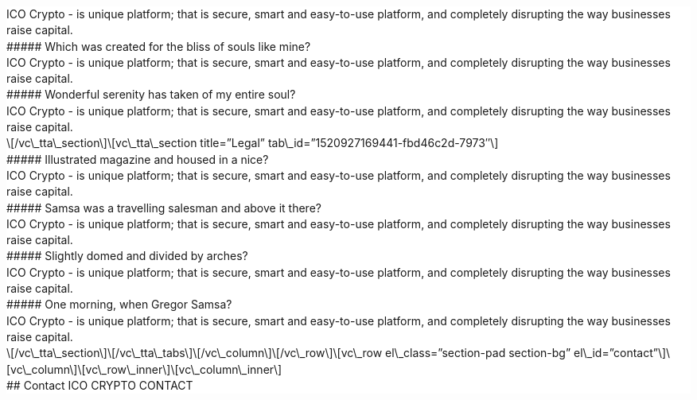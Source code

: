 </div><div class="collapse " data-parent="#accordion-884" id="collapse-387"><div class="card-body">ICO Crypto - is unique platform; that is secure, smart and easy-to-use platform, and completely disrupting the way businesses raise capital.

 </div> </div> </div><div class="card"><div class="card-header">#####  <a class="collapsed" data-target="#collapse-388" data-toggle="collapse"> Which was created for the bliss of souls like mine?<span class="plus-minus"><span class="ti ti-angle-up"></span></span> </a> 

 </div><div class="collapse " data-parent="#accordion-884" id="collapse-388"><div class="card-body">ICO Crypto - is unique platform; that is secure, smart and easy-to-use platform, and completely disrupting the way businesses raise capital.

 </div> </div> </div><div class="card"><div class="card-header">#####  <a class="collapsed" data-target="#collapse-389" data-toggle="collapse"> Wonderful serenity has taken of my entire soul?<span class="plus-minus"><span class="ti ti-angle-up"></span></span> </a> 

 </div><div class="collapse " data-parent="#accordion-884" id="collapse-389"><div class="card-body">ICO Crypto - is unique platform; that is secure, smart and easy-to-use platform, and completely disrupting the way businesses raise capital.

 </div> </div> </div> </div> \[/vc\_tta\_section\]\[vc\_tta\_section title=”Legal” tab\_id=”1520927169441-fbd46c2d-7973″\] <div class="accordion" id="accordion-867"><div class="card"><div class="card-header">#####  <a class="" data-target="#collapse-124" data-toggle="collapse"> Illustrated magazine and housed in a nice?<span class="plus-minus"><span class="ti ti-angle-up"></span></span> </a> 

 </div><div class="collapse show" data-parent="#accordion-867" id="collapse-124"><div class="card-body">ICO Crypto - is unique platform; that is secure, smart and easy-to-use platform, and completely disrupting the way businesses raise capital.

 </div> </div> </div><div class="card"><div class="card-header">#####  <a class="collapsed" data-target="#collapse-125" data-toggle="collapse"> Samsa was a travelling salesman and above it there?<span class="plus-minus"><span class="ti ti-angle-up"></span></span> </a> 

 </div><div class="collapse " data-parent="#accordion-867" id="collapse-125"><div class="card-body">ICO Crypto - is unique platform; that is secure, smart and easy-to-use platform, and completely disrupting the way businesses raise capital.

 </div> </div> </div><div class="card"><div class="card-header">#####  <a class="collapsed" data-target="#collapse-126" data-toggle="collapse"> Slightly domed and divided by arches?<span class="plus-minus"><span class="ti ti-angle-up"></span></span> </a> 

 </div><div class="collapse " data-parent="#accordion-867" id="collapse-126"><div class="card-body">ICO Crypto - is unique platform; that is secure, smart and easy-to-use platform, and completely disrupting the way businesses raise capital.

 </div> </div> </div><div class="card"><div class="card-header">#####  <a class="collapsed" data-target="#collapse-127" data-toggle="collapse"> One morning, when Gregor Samsa?<span class="plus-minus"><span class="ti ti-angle-up"></span></span> </a> 

 </div><div class="collapse " data-parent="#accordion-867" id="collapse-127"><div class="card-body">ICO Crypto - is unique platform; that is secure, smart and easy-to-use platform, and completely disrupting the way businesses raise capital.

 </div> </div> </div> </div> \[/vc\_tta\_section\]\[/vc\_tta\_tabs\]\[/vc\_column\]\[/vc\_row\]\[vc\_row el\_class=”section-pad section-bg” el\_id=”contact”\]\[vc\_column\]\[vc\_row\_inner\]\[vc\_column\_inner\] <div class="section-head text-center">##  Contact ICO CRYPTO <span>CONTACT</span> 
